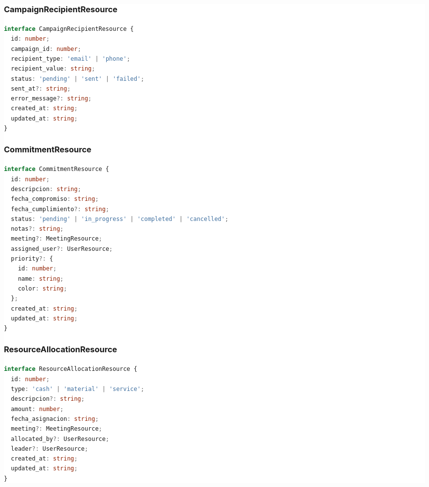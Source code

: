 ### CampaignRecipientResource
```typescript
interface CampaignRecipientResource {
  id: number;
  campaign_id: number;
  recipient_type: 'email' | 'phone';
  recipient_value: string;
  status: 'pending' | 'sent' | 'failed';
  sent_at?: string;
  error_message?: string;
  created_at: string;
  updated_at: string;
}
```

### CommitmentResource
```typescript
interface CommitmentResource {
  id: number;
  descripcion: string;
  fecha_compromiso: string;
  fecha_cumplimiento?: string;
  status: 'pending' | 'in_progress' | 'completed' | 'cancelled';
  notas?: string;
  meeting?: MeetingResource;
  assigned_user?: UserResource;
  priority?: {
    id: number;
    name: string;
    color: string;
  };
  created_at: string;
  updated_at: string;
}
```

### ResourceAllocationResource
```typescript
interface ResourceAllocationResource {
  id: number;
  type: 'cash' | 'material' | 'service';
  descripcion?: string;
  amount: number;
  fecha_asignacion: string;
  meeting?: MeetingResource;
  allocated_by?: UserResource;
  leader?: UserResource;
  created_at: string;
  updated_at: string;
}
```

